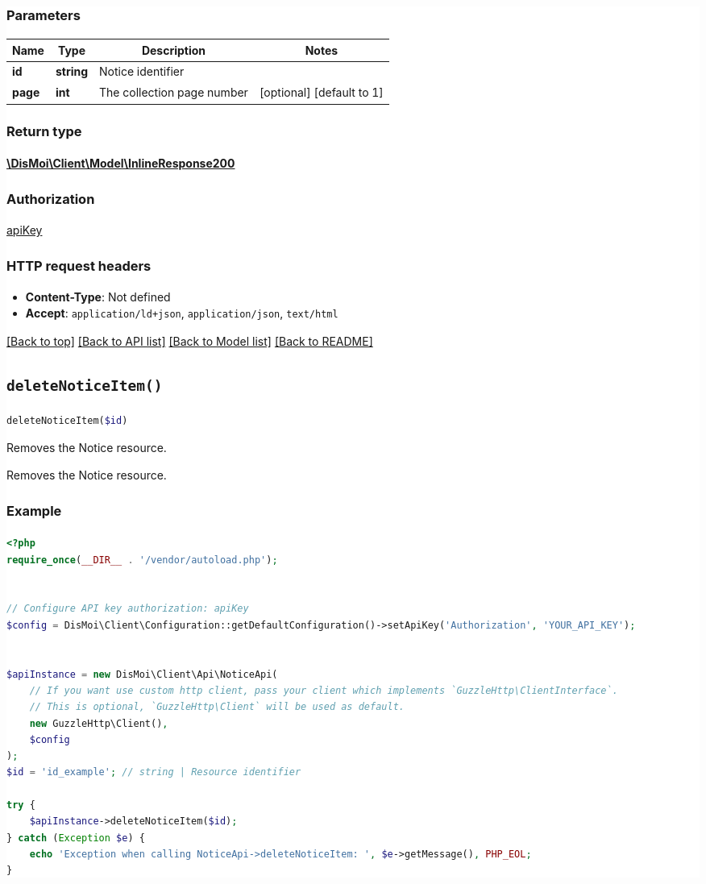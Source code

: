 ### Parameters

Name | Type | Description  | Notes
------------- | ------------- | ------------- | -------------
 **id** | **string**| Notice identifier |
 **page** | **int**| The collection page number | [optional] [default to 1]

### Return type

[**\DisMoi\Client\Model\InlineResponse200**](../Model/InlineResponse200.md)

### Authorization

[apiKey](../../README.md#apiKey)

### HTTP request headers

- **Content-Type**: Not defined
- **Accept**: `application/ld+json`, `application/json`, `text/html`

[[Back to top]](#) [[Back to API list]](../../README.md#endpoints)
[[Back to Model list]](../../README.md#models)
[[Back to README]](../../README.md)

## `deleteNoticeItem()`

```php
deleteNoticeItem($id)
```

Removes the Notice resource.

Removes the Notice resource.

### Example

```php
<?php
require_once(__DIR__ . '/vendor/autoload.php');


// Configure API key authorization: apiKey
$config = DisMoi\Client\Configuration::getDefaultConfiguration()->setApiKey('Authorization', 'YOUR_API_KEY');


$apiInstance = new DisMoi\Client\Api\NoticeApi(
    // If you want use custom http client, pass your client which implements `GuzzleHttp\ClientInterface`.
    // This is optional, `GuzzleHttp\Client` will be used as default.
    new GuzzleHttp\Client(),
    $config
);
$id = 'id_example'; // string | Resource identifier

try {
    $apiInstance->deleteNoticeItem($id);
} catch (Exception $e) {
    echo 'Exception when calling NoticeApi->deleteNoticeItem: ', $e->getMessage(), PHP_EOL;
}
```
